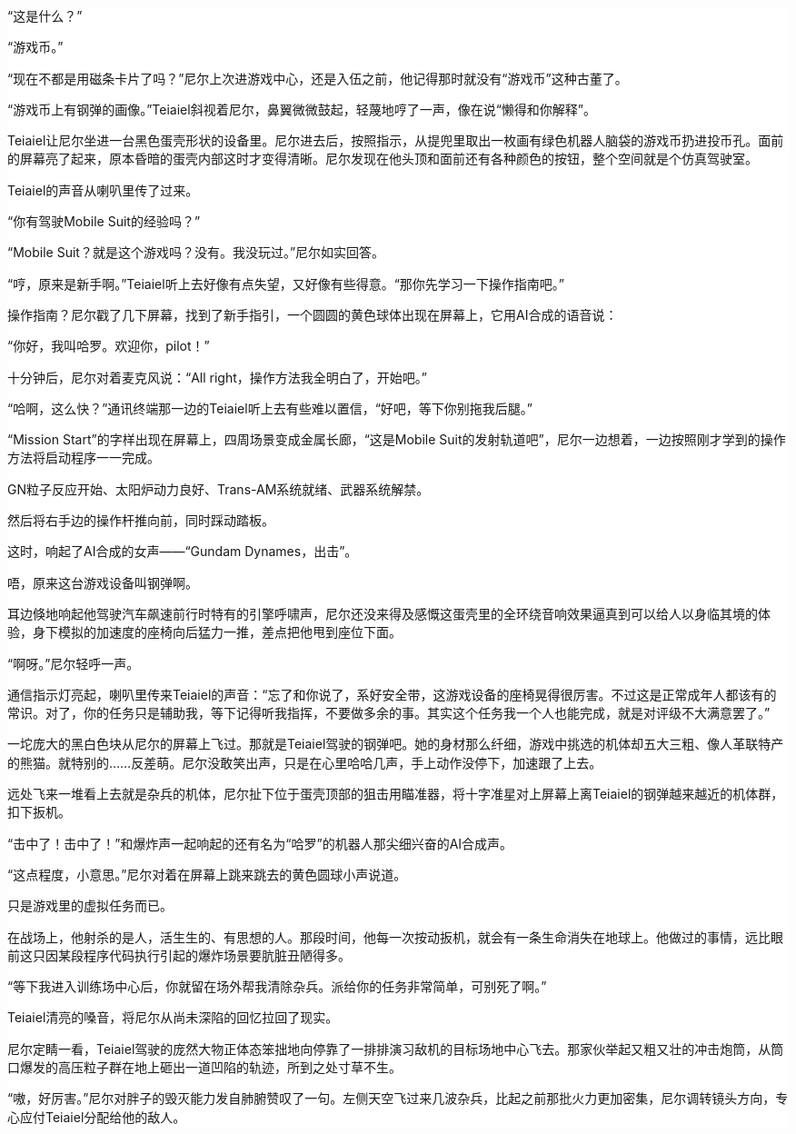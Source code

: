 “这是什么？”

“游戏币。”

“现在不都是用磁条卡片了吗？”尼尔上次进游戏中心，还是入伍之前，他记得那时就没有“游戏币”这种古董了。

“游戏币上有钢弹的画像。”Teiaiel斜视着尼尔，鼻翼微微鼓起，轻蔑地哼了一声，像在说“懒得和你解释”。

Teiaiel让尼尔坐进一台黑色蛋壳形状的设备里。尼尔进去后，按照指示，从提兜里取出一枚画有绿色机器人脑袋的游戏币扔进投币孔。面前的屏幕亮了起来，原本昏暗的蛋壳内部这时才变得清晰。尼尔发现在他头顶和面前还有各种颜色的按钮，整个空间就是个仿真驾驶室。

Teiaiel的声音从喇叭里传了过来。

“你有驾驶Mobile Suit的经验吗？”

“Mobile Suit？就是这个游戏吗？没有。我没玩过。”尼尔如实回答。

“哼，原来是新手啊。”Teiaiel听上去好像有点失望，又好像有些得意。“那你先学习一下操作指南吧。”

操作指南？尼尔戳了几下屏幕，找到了新手指引，一个圆圆的黄色球体出现在屏幕上，它用AI合成的语音说：

“你好，我叫哈罗。欢迎你，pilot！”

十分钟后，尼尔对着麦克风说：“All right，操作方法我全明白了，开始吧。”

“哈啊，这么快？”通讯终端那一边的Teiaiel听上去有些难以置信，“好吧，等下你别拖我后腿。”

“Mission Start”的字样出现在屏幕上，四周场景变成金属长廊，“这是Mobile Suit的发射轨道吧”，尼尔一边想着，一边按照刚才学到的操作方法将启动程序一一完成。

GN粒子反应开始、太阳炉动力良好、Trans-AM系统就绪、武器系统解禁。

然后将右手边的操作杆推向前，同时踩动踏板。

这时，响起了AI合成的女声——“Gundam Dynames，出击”。

唔，原来这台游戏设备叫钢弹啊。

耳边倏地响起他驾驶汽车飙速前行时特有的引擎呼啸声，尼尔还没来得及感慨这蛋壳里的全环绕音响效果逼真到可以给人以身临其境的体验，身下模拟的加速度的座椅向后猛力一推，差点把他甩到座位下面。

“啊呀。”尼尔轻呼一声。

通信指示灯亮起，喇叭里传来Teiaiel的声音：“忘了和你说了，系好安全带，这游戏设备的座椅晃得很厉害。不过这是正常成年人都该有的常识。对了，你的任务只是辅助我，等下记得听我指挥，不要做多余的事。其实这个任务我一个人也能完成，就是对评级不大满意罢了。”

一坨庞大的黑白色块从尼尔的屏幕上飞过。那就是Teiaiel驾驶的钢弹吧。她的身材那么纤细，游戏中挑选的机体却五大三粗、像人革联特产的熊猫。就特别的……反差萌。尼尔没敢笑出声，只是在心里哈哈几声，手上动作没停下，加速跟了上去。

远处飞来一堆看上去就是杂兵的机体，尼尔扯下位于蛋壳顶部的狙击用瞄准器，将十字准星对上屏幕上离Teiaiel的钢弹越来越近的机体群，扣下扳机。

“击中了！击中了！”和爆炸声一起响起的还有名为“哈罗”的机器人那尖细兴奋的AI合成声。

“这点程度，小意思。”尼尔对着在屏幕上跳来跳去的黄色圆球小声说道。

只是游戏里的虚拟任务而已。

在战场上，他射杀的是人，活生生的、有思想的人。那段时间，他每一次按动扳机，就会有一条生命消失在地球上。他做过的事情，远比眼前这只因某段程序代码执行引起的爆炸场景要肮脏丑陋得多。

“等下我进入训练场中心后，你就留在场外帮我清除杂兵。派给你的任务非常简单，可别死了啊。”

Teiaiel清亮的嗓音，将尼尔从尚未深陷的回忆拉回了现实。

尼尔定睛一看，Teiaiel驾驶的庞然大物正体态笨拙地向停靠了一排排演习敌机的目标场地中心飞去。那家伙举起又粗又壮的冲击炮筒，从筒口爆发的高压粒子群在地上砸出一道凹陷的轨迹，所到之处寸草不生。

“嗷，好厉害。”尼尔对胖子的毁灭能力发自肺腑赞叹了一句。左侧天空飞过来几波杂兵，比起之前那批火力更加密集，尼尔调转镜头方向，专心应付Teiaiel分配给他的敌人。
